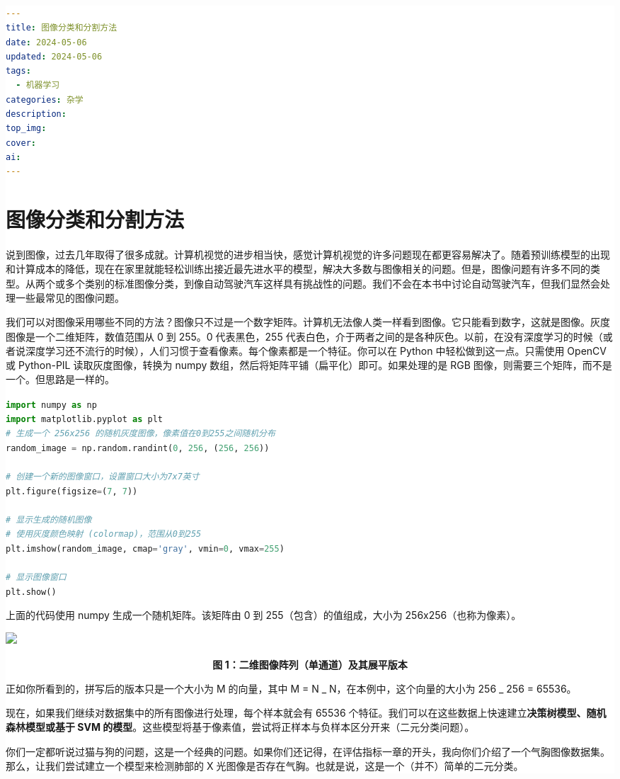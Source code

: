 ```yaml
---
title: 图像分类和分割方法
date: 2024-05-06
updated: 2024-05-06
tags:
  - 机器学习
categories: 杂学
description:
top_img:
cover:
ai:
---
```


# 图像分类和分割方法

说到图像，过去几年取得了很多成就。计算机视觉的进步相当快，感觉计算机视觉的许多问题现在都更容易解决了。随着预训练模型的出现和计算成本的降低，现在在家里就能轻松训练出接近最先进水平的模型，解决大多数与图像相关的问题。但是，图像问题有许多不同的类型。从两个或多个类别的标准图像分类，到像自动驾驶汽车这样具有挑战性的问题。我们不会在本书中讨论自动驾驶汽车，但我们显然会处理一些最常见的图像问题。

我们可以对图像采用哪些不同的方法？图像只不过是一个数字矩阵。计算机无法像人类一样看到图像。它只能看到数字，这就是图像。灰度图像是一个二维矩阵，数值范围从 0 到 255。0 代表黑色，255 代表白色，介于两者之间的是各种灰色。以前，在没有深度学习的时候（或者说深度学习还不流行的时候），人们习惯于查看像素。每个像素都是一个特征。你可以在 Python 中轻松做到这一点。只需使用 OpenCV 或 Python-PIL 读取灰度图像，转换为 numpy 数组，然后将矩阵平铺（扁平化）即可。如果处理的是 RGB 图像，则需要三个矩阵，而不是一个。但思路是一样的。

```python
import numpy as np
import matplotlib.pyplot as plt
# 生成一个 256x256 的随机灰度图像，像素值在0到255之间随机分布
random_image = np.random.randint(0, 256, (256, 256))

# 创建一个新的图像窗口，设置窗口大小为7x7英寸
plt.figure(figsize=(7, 7))

# 显示生成的随机图像
# 使用灰度颜色映射 (colormap)，范围从0到255
plt.imshow(random_image, cmap='gray', vmin=0, vmax=255)

# 显示图像窗口
plt.show()
```

上面的代码使用 numpy 生成一个随机矩阵。该矩阵由 0 到 255（包含）的值组成，大小为 256x256（也称为像素）。

![](https://cdn.jsdelivr.net/gh/littlepenguin66/webImage/AAAMLP_page186_image.png)

<p align="center"><b>图 1：二维图像阵列（单通道）及其展平版本</b> </p>

正如你所看到的，拼写后的版本只是一个大小为 M 的向量，其中 M = N _ N，在本例中，这个向量的大小为 256 _ 256 = 65536。

现在，如果我们继续对数据集中的所有图像进行处理，每个样本就会有 65536 个特征。我们可以在这些数据上快速建立**决策树模型、随机森林模型或基于 SVM 的模型**。这些模型将基于像素值，尝试将正样本与负样本区分开来（二元分类问题）。

你们一定都听说过猫与狗的问题，这是一个经典的问题。如果你们还记得，在评估指标一章的开头，我向你们介绍了一个气胸图像数据集。那么，让我们尝试建立一个模型来检测肺部的 X 光图像是否存在气胸。也就是说，这是一个（并不）简单的二元分类。

